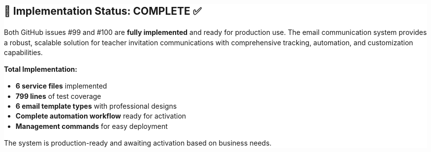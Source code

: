 ## 🎉 Implementation Status: COMPLETE ✅

Both GitHub issues #99 and #100 are **fully implemented** and ready for production use. The email communication system provides a robust, scalable solution for teacher invitation communications with comprehensive tracking, automation, and customization capabilities.

**Total Implementation:** 
- **6 service files** implemented
- **799 lines** of test coverage
- **6 email template types** with professional designs
- **Complete automation workflow** ready for activation
- **Management commands** for easy deployment

The system is production-ready and awaiting activation based on business needs.